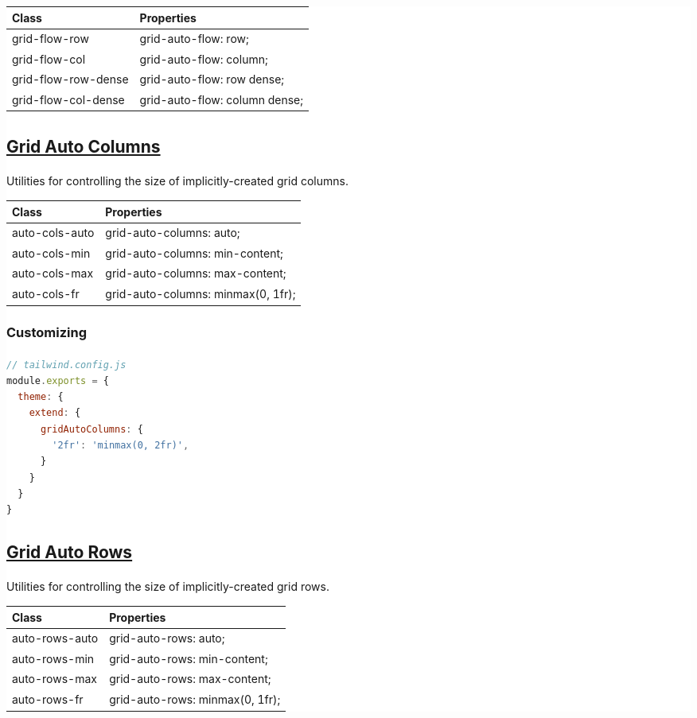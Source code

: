 | Class | Properties |
| :---- | :--------- |
| grid-flow-row | grid-auto-flow: row; |
| grid-flow-col | grid-auto-flow: column; |
| grid-flow-row-dense | grid-auto-flow: row dense; |
| grid-flow-col-dense | grid-auto-flow: column dense; |

## [Grid Auto Columns](https://tailwindcss.com/docs/grid-auto-columns)

Utilities for controlling the size of implicitly-created grid columns.

| Class | Properties |
| :---- | :--------- |
| auto-cols-auto | grid-auto-columns: auto; |
| auto-cols-min | grid-auto-columns: min-content; |
| auto-cols-max | grid-auto-columns: max-content; |
| auto-cols-fr | grid-auto-columns: minmax(0, 1fr); |

### Customizing

```js
// tailwind.config.js
module.exports = {
  theme: {
    extend: {
      gridAutoColumns: {
        '2fr': 'minmax(0, 2fr)',
      }
    }
  }
}
```

## [Grid Auto Rows](https://tailwindcss.com/docs/grid-auto-rows)

Utilities for controlling the size of implicitly-created grid rows.

| Class | Properties |
| :---- | :--------- |
| auto-rows-auto | grid-auto-rows: auto; |
| auto-rows-min | grid-auto-rows: min-content; |
| auto-rows-max | grid-auto-rows: max-content; |
| auto-rows-fr | grid-auto-rows: minmax(0, 1fr); |
